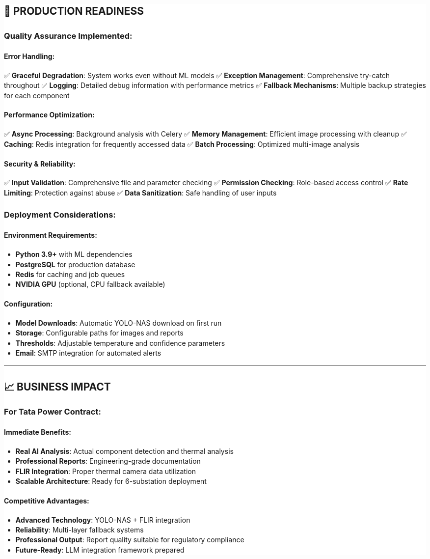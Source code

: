 
## 🎯 PRODUCTION READINESS

### Quality Assurance Implemented:

#### Error Handling:
✅ **Graceful Degradation**: System works even without ML models
✅ **Exception Management**: Comprehensive try-catch throughout
✅ **Logging**: Detailed debug information with performance metrics
✅ **Fallback Mechanisms**: Multiple backup strategies for each component

#### Performance Optimization:
✅ **Async Processing**: Background analysis with Celery
✅ **Memory Management**: Efficient image processing with cleanup
✅ **Caching**: Redis integration for frequently accessed data
✅ **Batch Processing**: Optimized multi-image analysis

#### Security & Reliability:
✅ **Input Validation**: Comprehensive file and parameter checking
✅ **Permission Checking**: Role-based access control
✅ **Rate Limiting**: Protection against abuse
✅ **Data Sanitization**: Safe handling of user inputs

### Deployment Considerations:

#### Environment Requirements:
- **Python 3.9+** with ML dependencies
- **PostgreSQL** for production database
- **Redis** for caching and job queues
- **NVIDIA GPU** (optional, CPU fallback available)

#### Configuration:
- **Model Downloads**: Automatic YOLO-NAS download on first run
- **Storage**: Configurable paths for images and reports
- **Thresholds**: Adjustable temperature and confidence parameters
- **Email**: SMTP integration for automated alerts

---

## 📈 BUSINESS IMPACT

### For Tata Power Contract:

#### Immediate Benefits:
- **Real AI Analysis**: Actual component detection and thermal analysis
- **Professional Reports**: Engineering-grade documentation
- **FLIR Integration**: Proper thermal camera data utilization
- **Scalable Architecture**: Ready for 6-substation deployment

#### Competitive Advantages:
- **Advanced Technology**: YOLO-NAS + FLIR integration
- **Reliability**: Multi-layer fallback systems
- **Professional Output**: Report quality suitable for regulatory compliance
- **Future-Ready**: LLM integration framework prepared
